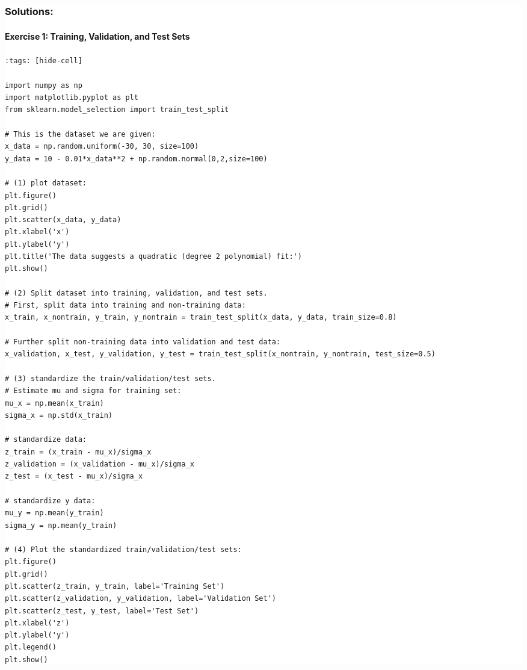 ### Solutions:

#### Exercise 1: Training, Validation, and Test Sets

```{code-cell}
:tags: [hide-cell]

import numpy as np
import matplotlib.pyplot as plt
from sklearn.model_selection import train_test_split

# This is the dataset we are given:
x_data = np.random.uniform(-30, 30, size=100)
y_data = 10 - 0.01*x_data**2 + np.random.normal(0,2,size=100)

# (1) plot dataset:
plt.figure()
plt.grid()
plt.scatter(x_data, y_data)
plt.xlabel('x')
plt.ylabel('y')
plt.title('The data suggests a quadratic (degree 2 polynomial) fit:')
plt.show()

# (2) Split dataset into training, validation, and test sets.
# First, split data into training and non-training data:
x_train, x_nontrain, y_train, y_nontrain = train_test_split(x_data, y_data, train_size=0.8)

# Further split non-training data into validation and test data:
x_validation, x_test, y_validation, y_test = train_test_split(x_nontrain, y_nontrain, test_size=0.5)

# (3) standardize the train/validation/test sets.
# Estimate mu and sigma for training set:
mu_x = np.mean(x_train)
sigma_x = np.std(x_train)

# standardize data:
z_train = (x_train - mu_x)/sigma_x
z_validation = (x_validation - mu_x)/sigma_x
z_test = (x_test - mu_x)/sigma_x

# standardize y data:
mu_y = np.mean(y_train)
sigma_y = np.mean(y_train)

# (4) Plot the standardized train/validation/test sets:
plt.figure()
plt.grid()
plt.scatter(z_train, y_train, label='Training Set')
plt.scatter(z_validation, y_validation, label='Validation Set')
plt.scatter(z_test, y_test, label='Test Set')
plt.xlabel('z')
plt.ylabel('y')
plt.legend()
plt.show()
```
